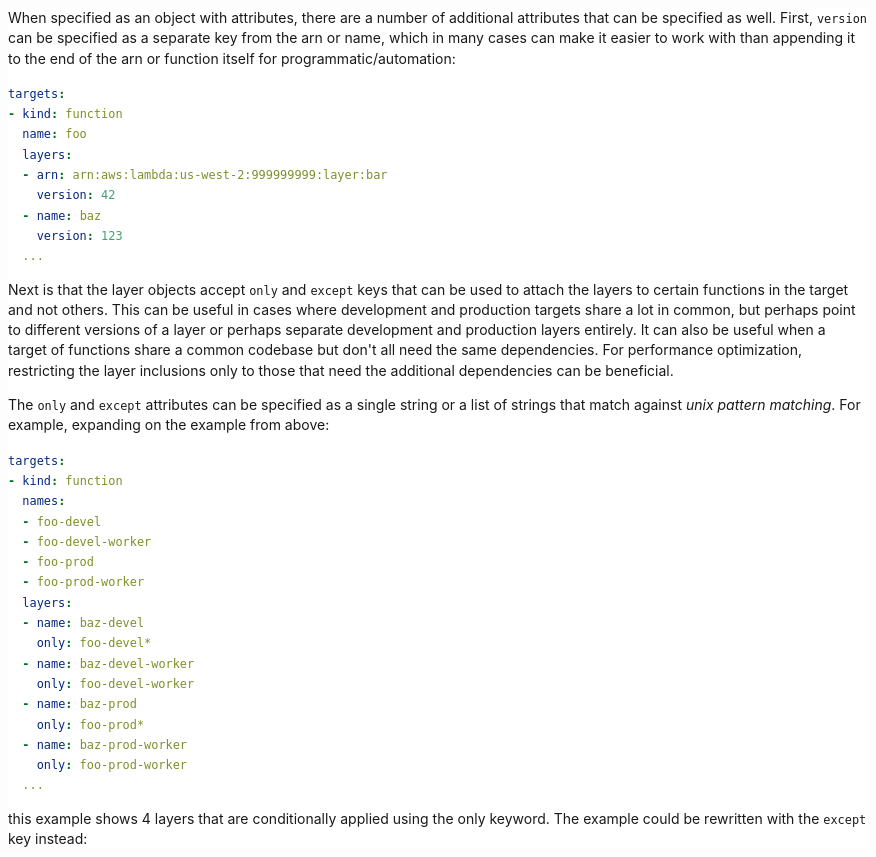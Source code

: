 When specified as an object with attributes, there are a number of additional
attributes that can be specified as well. First, `version` can be specified
as a separate key from the arn or name, which in many cases can make it easier
to work with than appending it to the end of the arn or function itself for
programmatic/automation:

```yaml
targets:
- kind: function
  name: foo
  layers: 
  - arn: arn:aws:lambda:us-west-2:999999999:layer:bar
    version: 42
  - name: baz
    version: 123
  ...
```

Next is that the layer objects accept `only` and `except` keys that can be
used to attach the layers to certain functions in the target and not others.
This can be useful in cases where development and production targets share
a lot in common, but perhaps point to different versions of a layer or perhaps
separate development and production layers entirely. It can also be useful
when a target of functions share a common codebase but don't all need the
same dependencies. For performance optimization, restricting the layer 
inclusions only to those that need the additional dependencies can be
beneficial.

The `only` and `except` attributes can be specified as a single string
or a list of strings that match against *unix pattern matching*. For example,
expanding on the example from above:

```yaml
targets:
- kind: function
  names: 
  - foo-devel
  - foo-devel-worker
  - foo-prod
  - foo-prod-worker
  layers: 
  - name: baz-devel
    only: foo-devel*
  - name: baz-devel-worker
    only: foo-devel-worker
  - name: baz-prod
    only: foo-prod*
  - name: baz-prod-worker
    only: foo-prod-worker
  ...
```

this example shows 4 layers that are conditionally applied using the only
keyword. The example could be rewritten with the `except` key instead:
